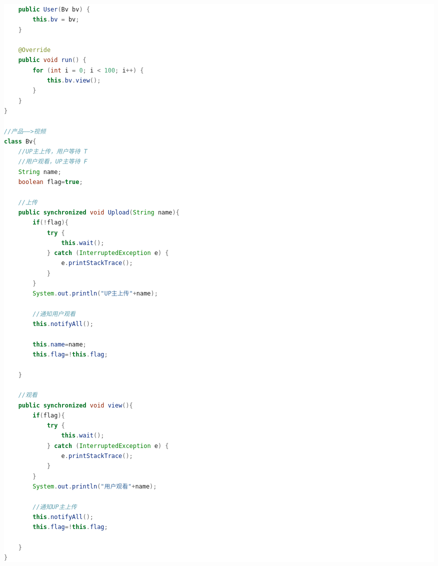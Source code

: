 ```java
    public User(Bv bv) {
        this.bv = bv;
    }

    @Override
    public void run() {
        for (int i = 0; i < 100; i++) {
            this.bv.view();
        }
    }
}

//产品——>视频
class Bv{
    //UP主上传，用户等待 T
    //用户观看，UP主等待 F
    String name;
    boolean flag=true;

    //上传
    public synchronized void Upload(String name){
        if(!flag){
            try {
                this.wait();
            } catch (InterruptedException e) {
                e.printStackTrace();
            }
        }
        System.out.println("UP主上传"+name);

        //通知用户观看
        this.notifyAll();

        this.name=name;
        this.flag=!this.flag;

    }

    //观看
    public synchronized void view(){
        if(flag){
            try {
                this.wait();
            } catch (InterruptedException e) {
                e.printStackTrace();
            }
        }
        System.out.println("用户观看"+name);

        //通知UP主上传
        this.notifyAll();
        this.flag=!this.flag;

    }
}
```
